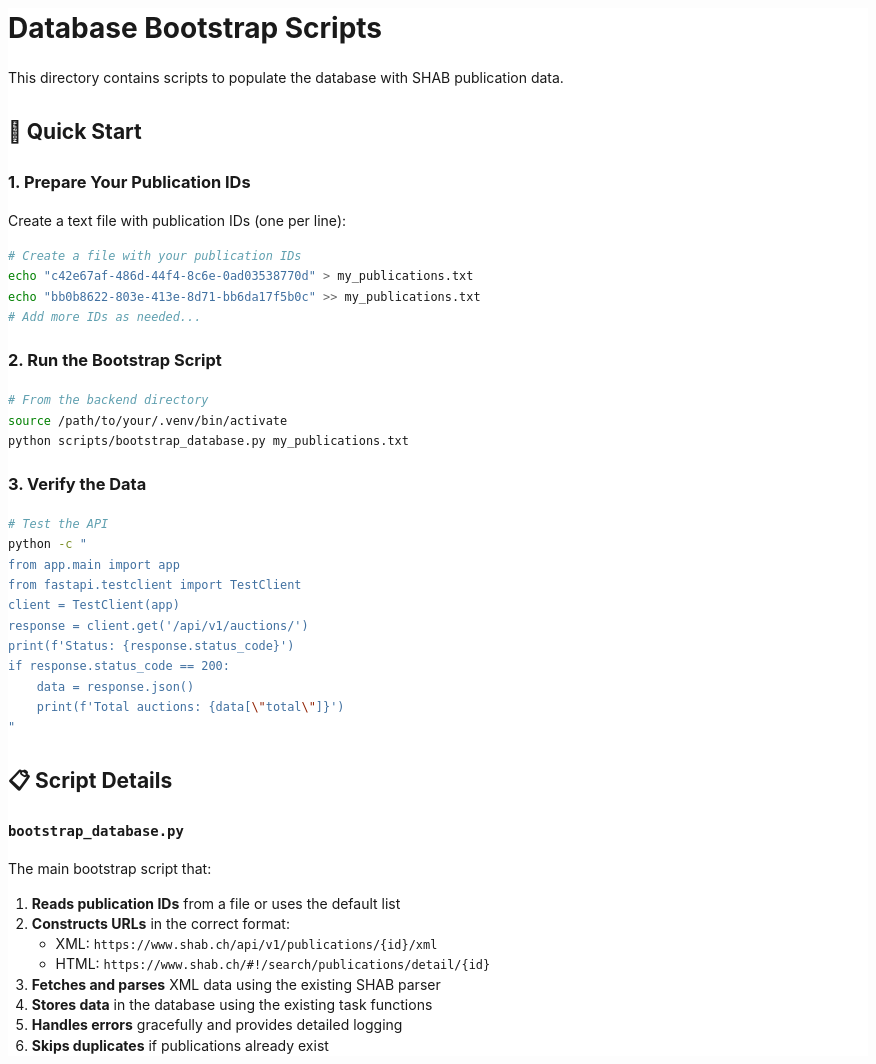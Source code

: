 # Database Bootstrap Scripts

This directory contains scripts to populate the database with SHAB publication data.

## 🚀 Quick Start

### 1. Prepare Your Publication IDs

Create a text file with publication IDs (one per line):

```bash
# Create a file with your publication IDs
echo "c42e67af-486d-44f4-8c6e-0ad03538770d" > my_publications.txt
echo "bb0b8622-803e-413e-8d71-bb6da17f5b0c" >> my_publications.txt
# Add more IDs as needed...
```

### 2. Run the Bootstrap Script

```bash
# From the backend directory
source /path/to/your/.venv/bin/activate
python scripts/bootstrap_database.py my_publications.txt
```

### 3. Verify the Data

```bash
# Test the API
python -c "
from app.main import app
from fastapi.testclient import TestClient
client = TestClient(app)
response = client.get('/api/v1/auctions/')
print(f'Status: {response.status_code}')
if response.status_code == 200:
    data = response.json()
    print(f'Total auctions: {data[\"total\"]}')
"
```

## 📋 Script Details

### `bootstrap_database.py`

The main bootstrap script that:

1. **Reads publication IDs** from a file or uses the default list
2. **Constructs URLs** in the correct format:
   - XML: `https://www.shab.ch/api/v1/publications/{id}/xml`
   - HTML: `https://www.shab.ch/#!/search/publications/detail/{id}`
3. **Fetches and parses** XML data using the existing SHAB parser
4. **Stores data** in the database using the existing task functions
5. **Handles errors** gracefully and provides detailed logging
6. **Skips duplicates** if publications already exist
